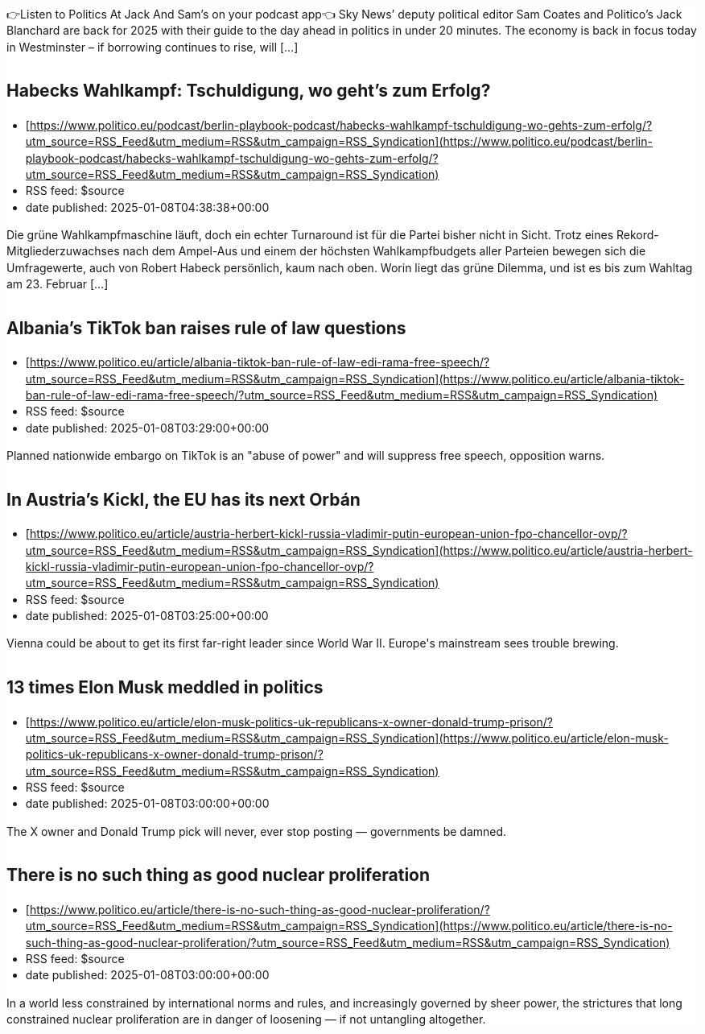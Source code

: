👉Listen to Politics At Jack And Sam’s on your podcast app👈 Sky News’ deputy political editor Sam Coates and Politico’s Jack Blanchard are back for 2025 with their guide to the day ahead in politics in under 20 minutes. The economy is back in focus today in Westminster – if borrowing continues to rise, will […]

## Habecks Wahlkampf: Tschuldigung, wo geht’s zum Erfolg?
 - [https://www.politico.eu/podcast/berlin-playbook-podcast/habecks-wahlkampf-tschuldigung-wo-gehts-zum-erfolg/?utm_source=RSS_Feed&utm_medium=RSS&utm_campaign=RSS_Syndication](https://www.politico.eu/podcast/berlin-playbook-podcast/habecks-wahlkampf-tschuldigung-wo-gehts-zum-erfolg/?utm_source=RSS_Feed&utm_medium=RSS&utm_campaign=RSS_Syndication)
 - RSS feed: $source
 - date published: 2025-01-08T04:38:38+00:00

Die grüne Wahlkampfmaschine läuft, doch ein echter Turnaround ist für die Partei bisher nicht in Sicht. Trotz eines Rekord-Mitgliederzuwachses nach dem Ampel-Aus und einem der höchsten Wahlkampfbudgets aller Parteien bewegen sich die Umfragewerte, auch von Robert Habeck persönlich, kaum nach oben. Worin liegt das grüne Dilemma, und ist es bis zum Wahltag am 23. Februar […]

## Albania’s TikTok ban raises rule of law questions
 - [https://www.politico.eu/article/albania-tiktok-ban-rule-of-law-edi-rama-free-speech/?utm_source=RSS_Feed&utm_medium=RSS&utm_campaign=RSS_Syndication](https://www.politico.eu/article/albania-tiktok-ban-rule-of-law-edi-rama-free-speech/?utm_source=RSS_Feed&utm_medium=RSS&utm_campaign=RSS_Syndication)
 - RSS feed: $source
 - date published: 2025-01-08T03:29:00+00:00

Planned nationwide embargo on TikTok is an "abuse of power" and will suppress free speech, opposition warns.

## In Austria’s Kickl, the EU has its next Orbán
 - [https://www.politico.eu/article/austria-herbert-kickl-russia-vladimir-putin-european-union-fpo-chancellor-ovp/?utm_source=RSS_Feed&utm_medium=RSS&utm_campaign=RSS_Syndication](https://www.politico.eu/article/austria-herbert-kickl-russia-vladimir-putin-european-union-fpo-chancellor-ovp/?utm_source=RSS_Feed&utm_medium=RSS&utm_campaign=RSS_Syndication)
 - RSS feed: $source
 - date published: 2025-01-08T03:25:00+00:00

Vienna could be about to get its first far-right leader since World War II. Europe's mainstream sees trouble brewing.

## 13 times Elon Musk meddled in politics
 - [https://www.politico.eu/article/elon-musk-politics-uk-republicans-x-owner-donald-trump-prison/?utm_source=RSS_Feed&utm_medium=RSS&utm_campaign=RSS_Syndication](https://www.politico.eu/article/elon-musk-politics-uk-republicans-x-owner-donald-trump-prison/?utm_source=RSS_Feed&utm_medium=RSS&utm_campaign=RSS_Syndication)
 - RSS feed: $source
 - date published: 2025-01-08T03:00:00+00:00

The X owner and Donald Trump pick will never, ever stop posting — governments be damned.

## There is no such thing as good nuclear proliferation
 - [https://www.politico.eu/article/there-is-no-such-thing-as-good-nuclear-proliferation/?utm_source=RSS_Feed&utm_medium=RSS&utm_campaign=RSS_Syndication](https://www.politico.eu/article/there-is-no-such-thing-as-good-nuclear-proliferation/?utm_source=RSS_Feed&utm_medium=RSS&utm_campaign=RSS_Syndication)
 - RSS feed: $source
 - date published: 2025-01-08T03:00:00+00:00

In a world less constrained by international norms and rules, and increasingly governed by sheer power, the strictures that long constrained nuclear proliferation are in danger of loosening — if not untangling altogether.

